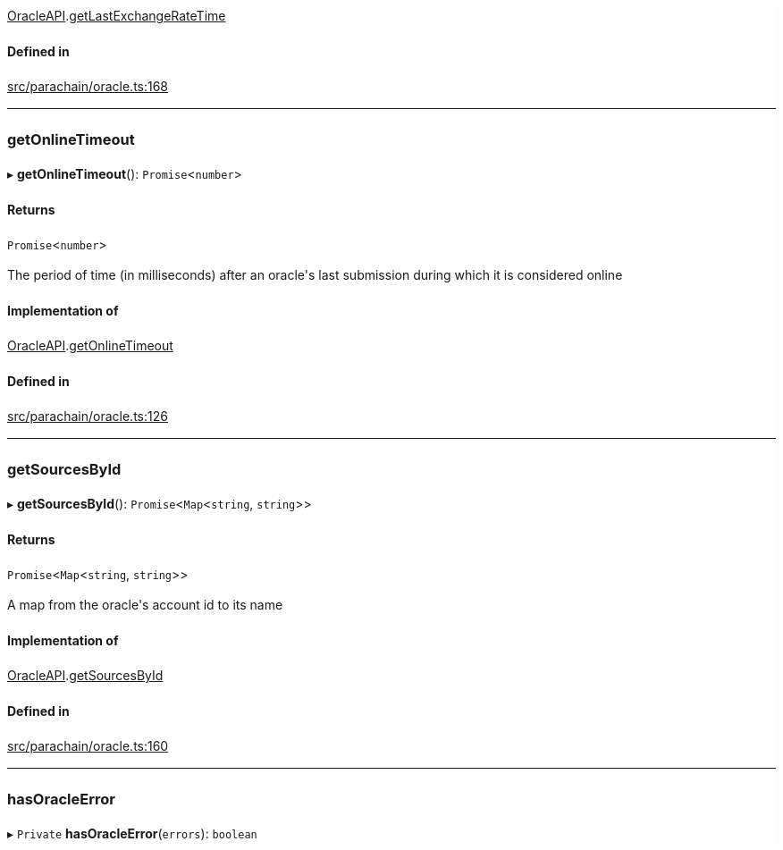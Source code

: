 [OracleAPI](/interfaces/oracleapi.md).[getLastExchangeRateTime](/interfaces/oracleapi.md#getlastexchangeratetime)

#### Defined in

[src/parachain/oracle.ts:168](https://github.com/interlay/interbtc-js/blob/0c8155e/src/parachain/oracle.ts#L168)

___

### getOnlineTimeout

▸ **getOnlineTimeout**(): `Promise`<`number`\>

#### Returns

`Promise`<`number`\>

The period of time (in milliseconds) after an oracle's last submission
during which it is considered online

#### Implementation of

[OracleAPI](/interfaces/oracleapi.md).[getOnlineTimeout](/interfaces/oracleapi.md#getonlinetimeout)

#### Defined in

[src/parachain/oracle.ts:126](https://github.com/interlay/interbtc-js/blob/0c8155e/src/parachain/oracle.ts#L126)

___

### getSourcesById

▸ **getSourcesById**(): `Promise`<`Map`<`string`, `string`\>\>

#### Returns

`Promise`<`Map`<`string`, `string`\>\>

A map from the oracle's account id to its name

#### Implementation of

[OracleAPI](/interfaces/oracleapi.md).[getSourcesById](/interfaces/oracleapi.md#getsourcesbyid)

#### Defined in

[src/parachain/oracle.ts:160](https://github.com/interlay/interbtc-js/blob/0c8155e/src/parachain/oracle.ts#L160)

___

### hasOracleError

▸ `Private` **hasOracleError**(`errors`): `boolean`
